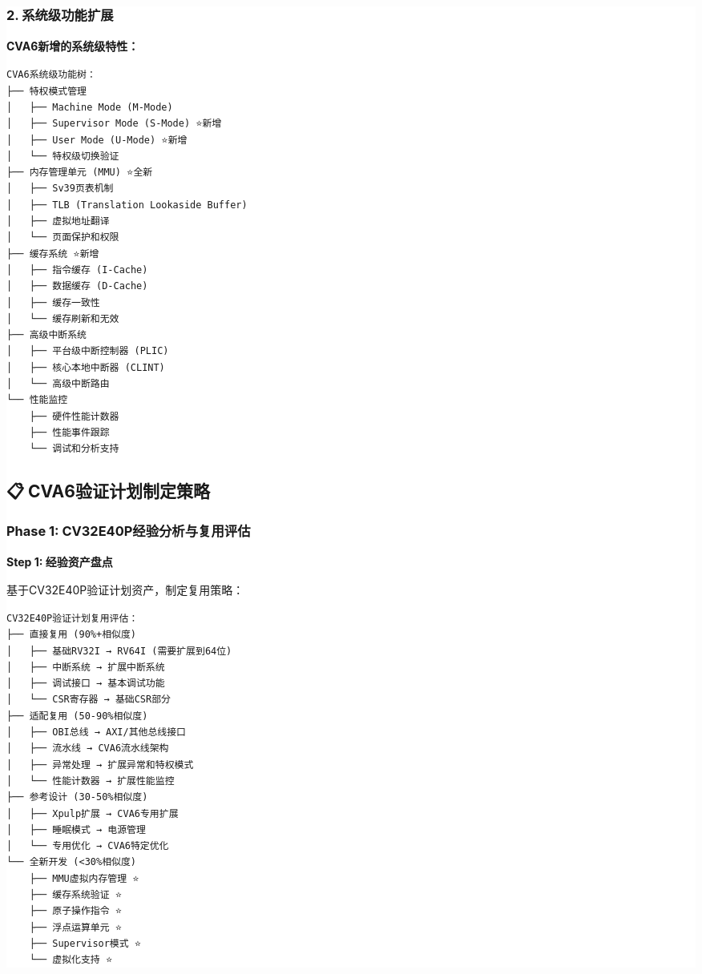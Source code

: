 ### 2. 系统级功能扩展

**CVA6新增的系统级特性：**

```
CVA6系统级功能树：
├── 特权模式管理
│   ├── Machine Mode (M-Mode)
│   ├── Supervisor Mode (S-Mode) ⭐新增
│   ├── User Mode (U-Mode) ⭐新增
│   └── 特权级切换验证
├── 内存管理单元 (MMU) ⭐全新
│   ├── Sv39页表机制
│   ├── TLB (Translation Lookaside Buffer)
│   ├── 虚拟地址翻译
│   └── 页面保护和权限
├── 缓存系统 ⭐新增
│   ├── 指令缓存 (I-Cache)
│   ├── 数据缓存 (D-Cache)
│   ├── 缓存一致性
│   └── 缓存刷新和无效
├── 高级中断系统
│   ├── 平台级中断控制器 (PLIC)
│   ├── 核心本地中断器 (CLINT)
│   └── 高级中断路由
└── 性能监控
    ├── 硬件性能计数器
    ├── 性能事件跟踪
    └── 调试和分析支持
```

## 📋 CVA6验证计划制定策略

### Phase 1: CV32E40P经验分析与复用评估

**Step 1: 经验资产盘点**

基于CV32E40P验证计划资产，制定复用策略：

```
CV32E40P验证计划复用评估：
├── 直接复用 (90%+相似度)
│   ├── 基础RV32I → RV64I (需要扩展到64位)
│   ├── 中断系统 → 扩展中断系统
│   ├── 调试接口 → 基本调试功能
│   └── CSR寄存器 → 基础CSR部分
├── 适配复用 (50-90%相似度)
│   ├── OBI总线 → AXI/其他总线接口
│   ├── 流水线 → CVA6流水线架构
│   ├── 异常处理 → 扩展异常和特权模式
│   └── 性能计数器 → 扩展性能监控
├── 参考设计 (30-50%相似度)
│   ├── Xpulp扩展 → CVA6专用扩展
│   ├── 睡眠模式 → 电源管理
│   └── 专用优化 → CVA6特定优化
└── 全新开发 (<30%相似度)
    ├── MMU虚拟内存管理 ⭐
    ├── 缓存系统验证 ⭐
    ├── 原子操作指令 ⭐
    ├── 浮点运算单元 ⭐
    ├── Supervisor模式 ⭐
    └── 虚拟化支持 ⭐
```
